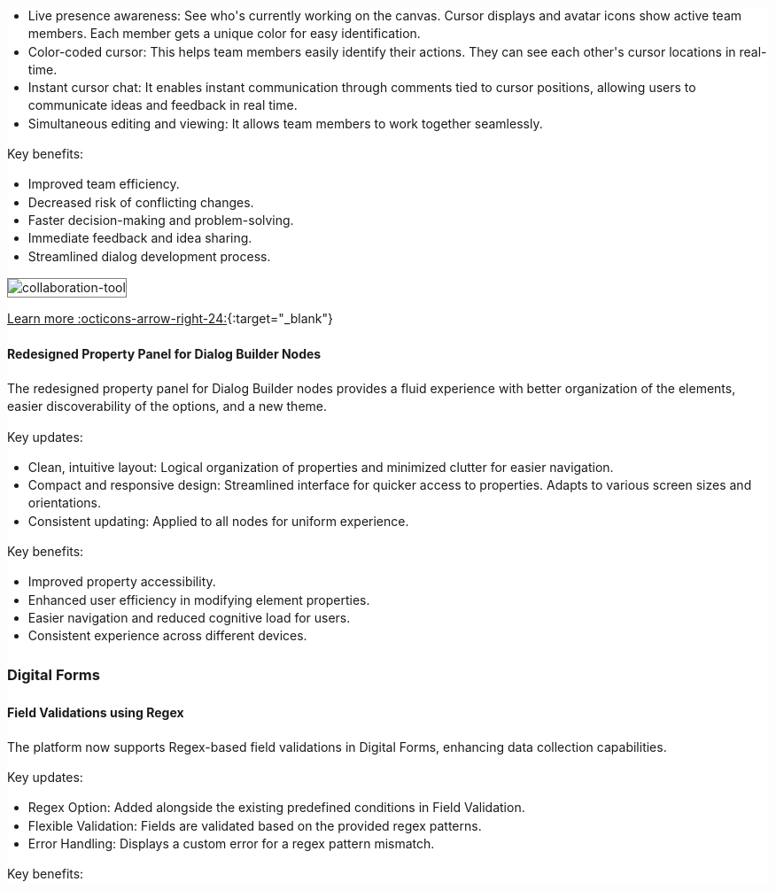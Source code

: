 * Live presence awareness: See who's currently working on the canvas. Cursor displays and avatar icons show active team members. Each member gets a unique color for easy identification.
* Color-coded cursor: This helps team members easily identify their actions. They can see each other's cursor locations in real-time.  
* Instant cursor chat: It enables instant communication through comments tied to cursor positions, allowing users to communicate ideas and feedback in real time.
* Simultaneous editing and viewing: It allows team members to work together seamlessly.

Key benefits:

* Improved team efficiency.
* Decreased risk of conflicting changes.
* Faster decision-making and problem-solving.
* Immediate feedback and idea sharing.
* Streamlined dialog development process.

<img src="../images/collaboration-tool.png" alt="collaboration-tool" title="collaboration-tool" style="border: 1px solid gray; zoom:100%;">

[Learn more :octicons-arrow-right-24:](../../automation/use-cases/dialogs/using-the-dialog-builder-tool.md#collaboration-tool){:target="_blank"}


#### Redesigned Property Panel for Dialog Builder Nodes

The redesigned property panel for Dialog Builder nodes provides a fluid experience with better organization of the elements, easier discoverability of the options, and a new theme.

Key updates:

* Clean, intuitive layout: Logical organization of properties and minimized clutter for easier navigation.
* Compact and responsive design: Streamlined interface for quicker access to properties. Adapts to various screen sizes and orientations.
* Consistent updating: Applied to all nodes for uniform experience. 

Key benefits:

* Improved property accessibility.
* Enhanced user efficiency in modifying element properties.
* Easier navigation and reduced cognitive load for users.
* Consistent experience across different devices.

### Digital Forms

#### Field Validations using Regex

The platform now supports Regex-based field validations in Digital Forms, enhancing data collection capabilities.

Key updates:

* Regex Option: Added alongside the existing predefined conditions in Field Validation.
* Flexible Validation: Fields are validated based on the provided regex patterns.
* Error Handling: Displays a custom error for a regex pattern mismatch.

Key benefits:
